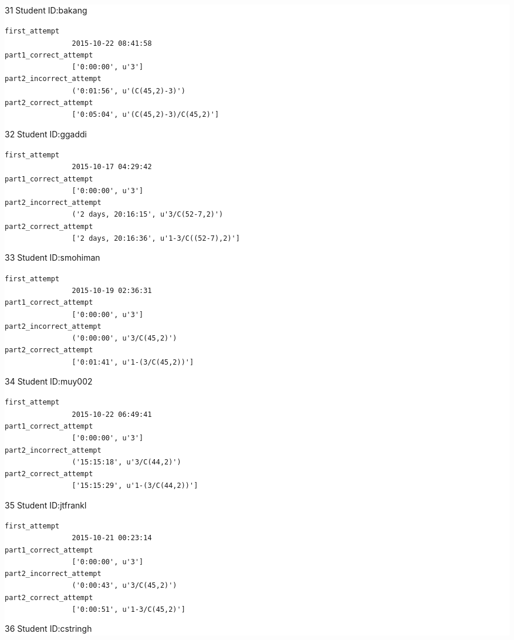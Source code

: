 31 Student ID:bakang

	first_attempt
					2015-10-22 08:41:58
	part1_correct_attempt
					['0:00:00', u'3']
	part2_incorrect_attempt
					('0:01:56', u'(C(45,2)-3)')
	part2_correct_attempt
					['0:05:04', u'(C(45,2)-3)/C(45,2)']

32 Student ID:ggaddi

	first_attempt
					2015-10-17 04:29:42
	part1_correct_attempt
					['0:00:00', u'3']
	part2_incorrect_attempt
					('2 days, 20:16:15', u'3/C(52-7,2)')
	part2_correct_attempt
					['2 days, 20:16:36', u'1-3/C((52-7),2)']

33 Student ID:smohiman

	first_attempt
					2015-10-19 02:36:31
	part1_correct_attempt
					['0:00:00', u'3']
	part2_incorrect_attempt
					('0:00:00', u'3/C(45,2)')
	part2_correct_attempt
					['0:01:41', u'1-(3/C(45,2))']

34 Student ID:muy002

	first_attempt
					2015-10-22 06:49:41
	part1_correct_attempt
					['0:00:00', u'3']
	part2_incorrect_attempt
					('15:15:18', u'3/C(44,2)')
	part2_correct_attempt
					['15:15:29', u'1-(3/C(44,2))']

35 Student ID:jtfrankl

	first_attempt
					2015-10-21 00:23:14
	part1_correct_attempt
					['0:00:00', u'3']
	part2_incorrect_attempt
					('0:00:43', u'3/C(45,2)')
	part2_correct_attempt
					['0:00:51', u'1-3/C(45,2)']

36 Student ID:cstringh

